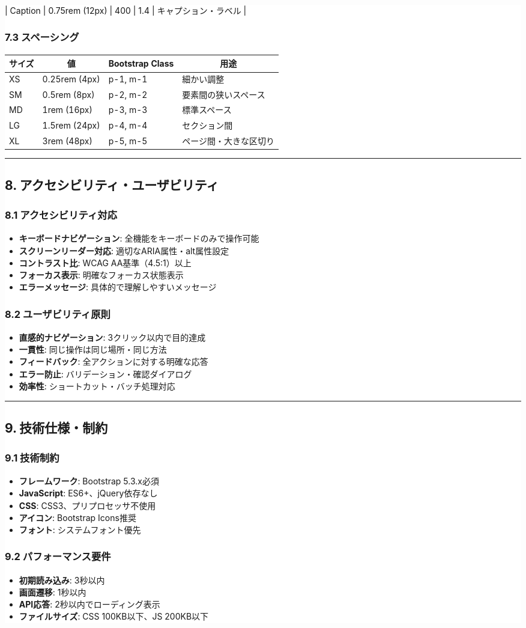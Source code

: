 | Caption | 0.75rem (12px) | 400 | 1.4 | キャプション・ラベル |

### 7.3 スペーシング
| サイズ | 値 | Bootstrap Class | 用途 |
|-------|-----|----------------|------|
| XS | 0.25rem (4px) | p-1, m-1 | 細かい調整 |
| SM | 0.5rem (8px) | p-2, m-2 | 要素間の狭いスペース |
| MD | 1rem (16px) | p-3, m-3 | 標準スペース |
| LG | 1.5rem (24px) | p-4, m-4 | セクション間 |
| XL | 3rem (48px) | p-5, m-5 | ページ間・大きな区切り |

---

## 8. アクセシビリティ・ユーザビリティ

### 8.1 アクセシビリティ対応
- **キーボードナビゲーション**: 全機能をキーボードのみで操作可能
- **スクリーンリーダー対応**: 適切なARIA属性・alt属性設定
- **コントラスト比**: WCAG AA基準（4.5:1）以上
- **フォーカス表示**: 明確なフォーカス状態表示
- **エラーメッセージ**: 具体的で理解しやすいメッセージ

### 8.2 ユーザビリティ原則
- **直感的ナビゲーション**: 3クリック以内で目的達成
- **一貫性**: 同じ操作は同じ場所・同じ方法
- **フィードバック**: 全アクションに対する明確な応答
- **エラー防止**: バリデーション・確認ダイアログ
- **効率性**: ショートカット・バッチ処理対応

---

## 9. 技術仕様・制約

### 9.1 技術制約
- **フレームワーク**: Bootstrap 5.3.x必須
- **JavaScript**: ES6+、jQuery依存なし
- **CSS**: CSS3、プリプロセッサ不使用
- **アイコン**: Bootstrap Icons推奨
- **フォント**: システムフォント優先

### 9.2 パフォーマンス要件
- **初期読み込み**: 3秒以内
- **画面遷移**: 1秒以内
- **API応答**: 2秒以内でローディング表示
- **ファイルサイズ**: CSS 100KB以下、JS 200KB以下
